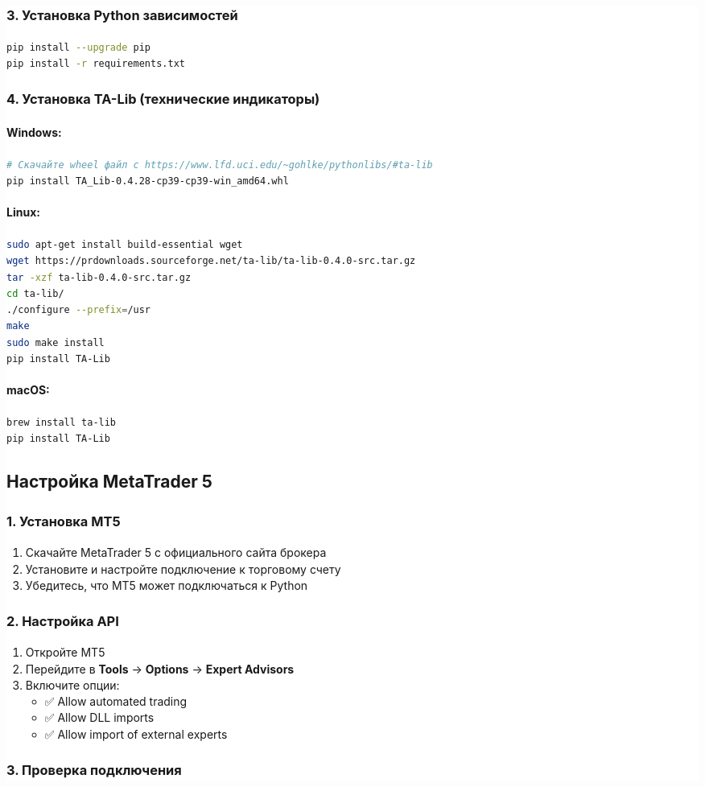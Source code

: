 ### 3. Установка Python зависимостей

```bash
pip install --upgrade pip
pip install -r requirements.txt
```

### 4. Установка TA-Lib (технические индикаторы)

#### Windows:
```bash
# Скачайте wheel файл с https://www.lfd.uci.edu/~gohlke/pythonlibs/#ta-lib
pip install TA_Lib-0.4.28-cp39-cp39-win_amd64.whl
```

#### Linux:
```bash
sudo apt-get install build-essential wget
wget https://prdownloads.sourceforge.net/ta-lib/ta-lib-0.4.0-src.tar.gz
tar -xzf ta-lib-0.4.0-src.tar.gz
cd ta-lib/
./configure --prefix=/usr
make
sudo make install
pip install TA-Lib
```

#### macOS:
```bash
brew install ta-lib
pip install TA-Lib
```

## Настройка MetaTrader 5

### 1. Установка MT5

1. Скачайте MetaTrader 5 с официального сайта брокера
2. Установите и настройте подключение к торговому счету
3. Убедитесь, что MT5 может подключаться к Python

### 2. Настройка API

1. Откройте MT5
2. Перейдите в **Tools** → **Options** → **Expert Advisors**
3. Включите опции:
   - ✅ Allow automated trading
   - ✅ Allow DLL imports
   - ✅ Allow import of external experts

### 3. Проверка подключения
